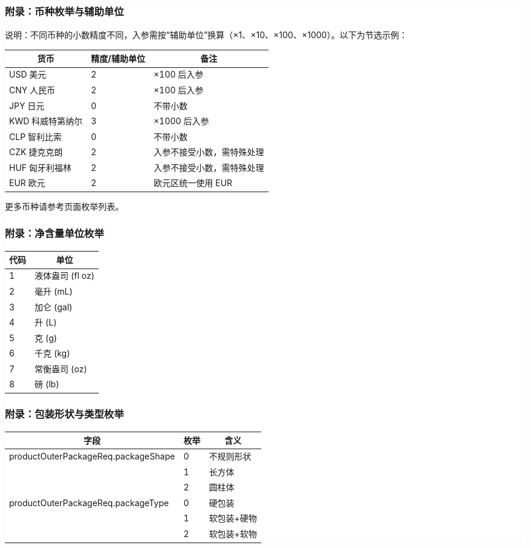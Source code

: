 ### 附录：币种枚举与辅助单位
说明：不同币种的小数精度不同，入参需按“辅助单位”换算（×1、×10、×100、×1000）。以下为节选示例：

| 货币 | 精度/辅助单位 | 备注 |
| --- | --- | --- |
| USD 美元 | 2 | ×100 后入参 |
| CNY 人民币 | 2 | ×100 后入参 |
| JPY 日元 | 0 | 不带小数 |
| KWD 科威特第纳尔 | 3 | ×1000 后入参 |
| CLP 智利比索 | 0 | 不带小数 |
| CZK 捷克克朗 | 2 | 入参不接受小数，需特殊处理 |
| HUF 匈牙利福林 | 2 | 入参不接受小数，需特殊处理 |
| EUR 欧元 | 2 | 欧元区统一使用 EUR |

更多币种请参考页面枚举列表。

### 附录：净含量单位枚举
| 代码 | 单位 |
| --- | --- |
| 1 | 液体盎司 (fl oz) |
| 2 | 毫升 (mL) |
| 3 | 加仑 (gal) |
| 4 | 升 (L) |
| 5 | 克 (g) |
| 6 | 千克 (kg) |
| 7 | 常衡盎司 (oz) |
| 8 | 磅 (lb) |

### 附录：包装形状与类型枚举
| 字段 | 枚举 | 含义 |
| --- | --- | --- |
| productOuterPackageReq.packageShape | 0 | 不规则形状 |
|  | 1 | 长方体 |
|  | 2 | 圆柱体 |
| productOuterPackageReq.packageType | 0 | 硬包装 |
|  | 1 | 软包装+硬物 |
|  | 2 | 软包装+软物 |
